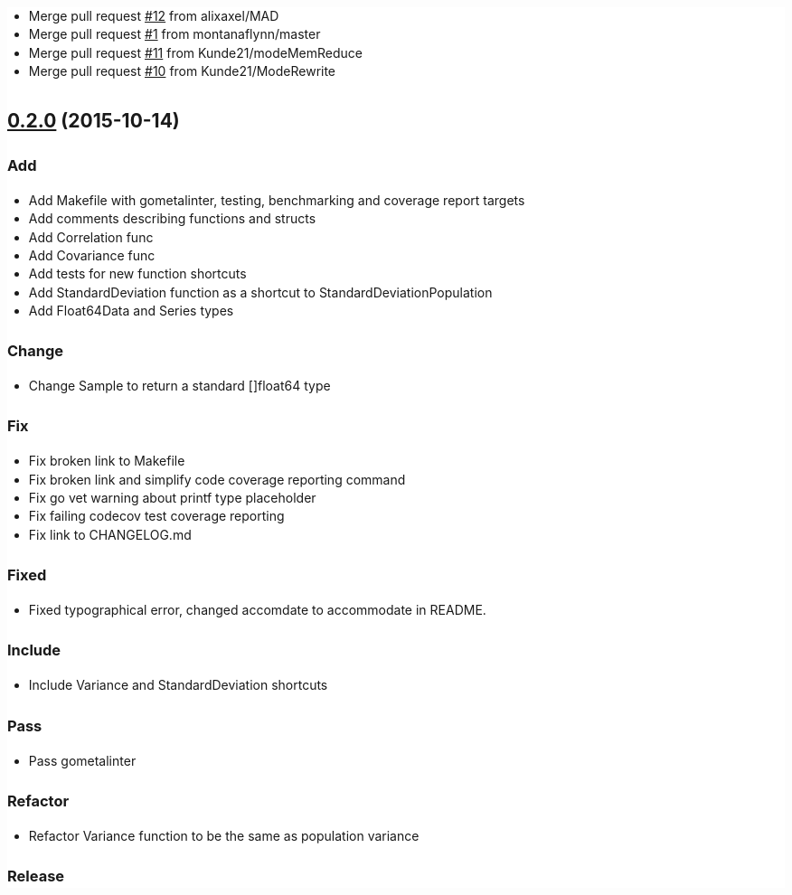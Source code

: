 * Merge pull request [#12](https://github.com/montanaflynn/stats/issues/12) from alixaxel/MAD
* Merge pull request [#1](https://github.com/montanaflynn/stats/issues/1) from montanaflynn/master
* Merge pull request [#11](https://github.com/montanaflynn/stats/issues/11) from Kunde21/modeMemReduce
* Merge pull request [#10](https://github.com/montanaflynn/stats/issues/10) from Kunde21/ModeRewrite


<a name="0.2.0"></a>
## [0.2.0](https://github.com/montanaflynn/stats/compare/0.1.0...0.2.0) (2015-10-14)

### Add

* Add Makefile with gometalinter, testing, benchmarking and coverage report targets
* Add comments describing functions and structs
* Add Correlation func
* Add Covariance func
* Add tests for new function shortcuts
* Add StandardDeviation function as a shortcut to StandardDeviationPopulation
* Add Float64Data and Series types

### Change

* Change Sample to return a standard []float64 type

### Fix

* Fix broken link to Makefile
* Fix broken link and simplify code coverage reporting command
* Fix go vet warning about printf type placeholder
* Fix failing codecov test coverage reporting
* Fix link to CHANGELOG.md

### Fixed

* Fixed typographical error, changed accomdate to accommodate in README.

### Include

* Include Variance and StandardDeviation shortcuts

### Pass

* Pass gometalinter

### Refactor

* Refactor Variance function to be the same as population variance

### Release
